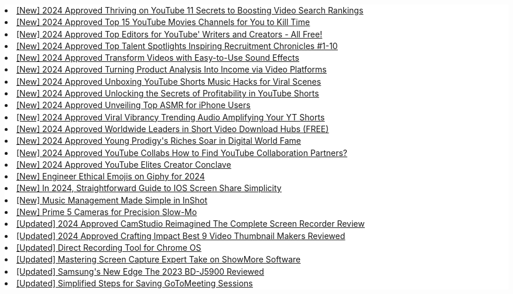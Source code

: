 <li><a href="https://youtube-docs.techidaily.com/024-approved-thriving-on-youtube-11-secrets-to-boosting-video-search-rankings/"><u>[New] 2024 Approved  Thriving on YouTube  11 Secrets to Boosting Video Search Rankings</u></a></li>
<li><a href="https://youtube-docs.techidaily.com/024-approved-top-15-youtube-movies-channels-for-you-to-kill-time/"><u>[New] 2024 Approved  Top 15 YouTube Movies Channels for You to Kill Time</u></a></li>
<li><a href="https://youtube-docs.techidaily.com/024-approved-top-editors-for-youtube-writers-and-creators-all-free/"><u>[New] 2024 Approved  Top Editors for YouTube' Writers and Creators - All Free!</u></a></li>
<li><a href="https://youtube-docs.techidaily.com/024-approved-top-talent-spotlights-inspiring-recruitment-chronicles-1-10/"><u>[New] 2024 Approved  Top Talent Spotlights  Inspiring Recruitment Chronicles #1-10</u></a></li>
<li><a href="https://youtube-docs.techidaily.com/024-approved-transform-videos-with-easy-to-use-sound-effects/"><u>[New] 2024 Approved  Transform Videos with Easy-to-Use Sound Effects</u></a></li>
<li><a href="https://youtube-docs.techidaily.com/024-approved-turning-product-analysis-into-income-via-video-platforms/"><u>[New] 2024 Approved  Turning Product Analysis Into Income via Video Platforms</u></a></li>
<li><a href="https://youtube-docs.techidaily.com/024-approved-unboxing-youtube-shorts-music-hacks-for-viral-scenes/"><u>[New] 2024 Approved  Unboxing YouTube Shorts  Music Hacks for Viral Scenes</u></a></li>
<li><a href="https://youtube-docs.techidaily.com/024-approved-unlocking-the-secrets-of-profitability-in-youtube-shorts/"><u>[New] 2024 Approved  Unlocking the Secrets of Profitability in YouTube Shorts</u></a></li>
<li><a href="https://youtube-docs.techidaily.com/024-approved-unveiling-top-asmr-for-iphone-users/"><u>[New] 2024 Approved  Unveiling Top ASMR for iPhone Users</u></a></li>
<li><a href="https://youtube-docs.techidaily.com/024-approved-viral-vibrancy-trending-audio-amplifying-your-yt-shorts/"><u>[New] 2024 Approved  Viral Vibrancy  Trending Audio Amplifying Your YT Shorts</u></a></li>
<li><a href="https://youtube-docs.techidaily.com/024-approved-worldwide-leaders-in-short-video-download-hubs-free/"><u>[New] 2024 Approved  Worldwide Leaders in Short Video Download Hubs (FREE)</u></a></li>
<li><a href="https://youtube-docs.techidaily.com/024-approved-young-prodigys-riches-soar-in-digital-world-fame/"><u>[New] 2024 Approved  Young Prodigy's Riches Soar in Digital World Fame</u></a></li>
<li><a href="https://youtube-docs.techidaily.com/024-approved-youtube-collabs-how-to-find-youtube-collaboration-partners/"><u>[New] 2024 Approved  YouTube Collabs  How to Find YouTube Collaboration Partners?</u></a></li>
<li><a href="https://youtube-docs.techidaily.com/024-approved-youtube-elites-creator-conclave/"><u>[New] 2024 Approved  YouTube Elites  Creator Conclave</u></a></li>
<li><a href="https://fox-helps.techidaily.com/new-engineer-ethical-emojis-on-giphy-for-2024/"><u>[New] Engineer Ethical Emojis on Giphy for 2024</u></a></li>
<li><a href="https://remote-screen-capture.techidaily.com/new-in-2024-straightforward-guide-to-ios-screen-share-simplicity/"><u>[New] In 2024, Straightforward Guide to IOS Screen Share Simplicity</u></a></li>
<li><a href="https://extra-guidance.techidaily.com/new-music-management-made-simple-in-inshot/"><u>[New] Music Management Made Simple in InShot</u></a></li>
<li><a href="https://article-tips.techidaily.com/new-prime-5-cameras-for-precision-slow-mo/"><u>[New] Prime 5 Cameras for Precision Slow-Mo</u></a></li>
<li><a href="https://desktop-recording.techidaily.com/updated-2024-approved-camstudio-reimagined-the-complete-screen-recorder-review/"><u>[Updated] 2024 Approved  CamStudio Reimagined  The Complete Screen Recorder Review</u></a></li>
<li><a href="https://facebook-video-share.techidaily.com/updated-2024-approved-crafting-impact-best-9-video-thumbnail-makers-reviewed/"><u>[Updated] 2024 Approved  Crafting Impact  Best 9 Video Thumbnail Makers Reviewed</u></a></li>
<li><a href="https://screen-capture.techidaily.com/updated-direct-recording-tool-for-chrome-os/"><u>[Updated] Direct Recording Tool for Chrome OS</u></a></li>
<li><a href="https://video-screen-grab.techidaily.com/updated-mastering-screen-capture-expert-take-on-showmore-software/"><u>[Updated] Mastering Screen Capture  Expert Take on ShowMore Software</u></a></li>
<li><a href="https://extra-approaches.techidaily.com/updated-samsungs-new-edge-the-2023-bd-j5900-reviewed/"><u>[Updated] Samsung's New Edge  The 2023 BD-J5900 Reviewed</u></a></li>
<li><a href="https://remote-screen-capture.techidaily.com/updated-simplified-steps-for-saving-gotomeeting-sessions/"><u>[Updated] Simplified Steps for Saving GoToMeeting Sessions</u></a></li>
